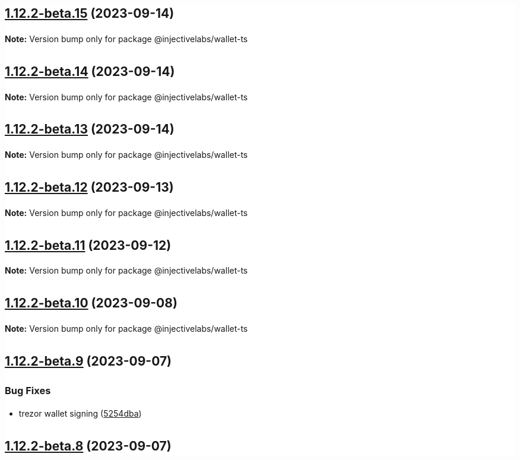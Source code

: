 ## [1.12.2-beta.15](https://github.com/InjectiveLabs/injective-ts/compare/@injectivelabs/wallet-ts@1.12.2-beta.14...@injectivelabs/wallet-ts@1.12.2-beta.15) (2023-09-14)

**Note:** Version bump only for package @injectivelabs/wallet-ts

## [1.12.2-beta.14](https://github.com/InjectiveLabs/injective-ts/compare/@injectivelabs/wallet-ts@1.12.2-beta.13...@injectivelabs/wallet-ts@1.12.2-beta.14) (2023-09-14)

**Note:** Version bump only for package @injectivelabs/wallet-ts

## [1.12.2-beta.13](https://github.com/InjectiveLabs/injective-ts/compare/@injectivelabs/wallet-ts@1.12.2-beta.12...@injectivelabs/wallet-ts@1.12.2-beta.13) (2023-09-14)

**Note:** Version bump only for package @injectivelabs/wallet-ts

## [1.12.2-beta.12](https://github.com/InjectiveLabs/injective-ts/compare/@injectivelabs/wallet-ts@1.12.2-beta.11...@injectivelabs/wallet-ts@1.12.2-beta.12) (2023-09-13)

**Note:** Version bump only for package @injectivelabs/wallet-ts

## [1.12.2-beta.11](https://github.com/InjectiveLabs/injective-ts/compare/@injectivelabs/wallet-ts@1.12.2-beta.10...@injectivelabs/wallet-ts@1.12.2-beta.11) (2023-09-12)

**Note:** Version bump only for package @injectivelabs/wallet-ts

## [1.12.2-beta.10](https://github.com/InjectiveLabs/injective-ts/compare/@injectivelabs/wallet-ts@1.12.2-beta.9...@injectivelabs/wallet-ts@1.12.2-beta.10) (2023-09-08)

**Note:** Version bump only for package @injectivelabs/wallet-ts

## [1.12.2-beta.9](https://github.com/InjectiveLabs/injective-ts/compare/@injectivelabs/wallet-ts@1.12.2-beta.8...@injectivelabs/wallet-ts@1.12.2-beta.9) (2023-09-07)

### Bug Fixes

- trezor wallet signing ([5254dba](https://github.com/InjectiveLabs/injective-ts/commit/5254dba8b2b1f8dbcd8e9137d45fad0c5249d792))

## [1.12.2-beta.8](https://github.com/InjectiveLabs/injective-ts/compare/@injectivelabs/wallet-ts@1.12.2-beta.7...@injectivelabs/wallet-ts@1.12.2-beta.8) (2023-09-07)
